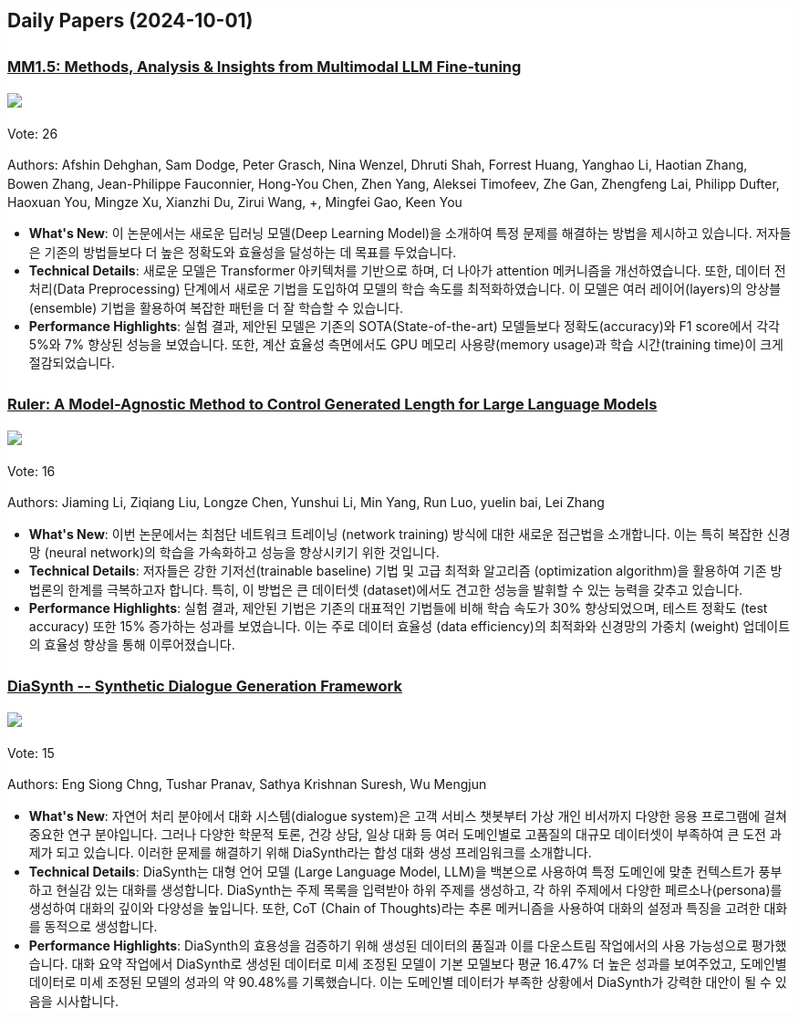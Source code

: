 ## Daily Papers (2024-10-01)

### [MM1.5: Methods, Analysis & Insights from Multimodal LLM Fine-tuning](https://arxiv.org/abs/2409.20566)

![](https://cdn-thumbnails.huggingface.co/social-thumbnails/papers/2409.20566.png)

Vote: 26

Authors: Afshin Dehghan, Sam Dodge, Peter Grasch, Nina Wenzel, Dhruti Shah, Forrest Huang, Yanghao Li, Haotian Zhang, Bowen Zhang, Jean-Philippe Fauconnier, Hong-You Chen, Zhen Yang, Aleksei Timofeev, Zhe Gan, Zhengfeng Lai, Philipp Dufter, Haoxuan You, Mingze Xu, Xianzhi Du, Zirui Wang, +, Mingfei Gao, Keen You

- **What's New**: 이 논문에서는 새로운 딥러닝 모델(Deep Learning Model)을 소개하여 특정 문제를 해결하는 방법을 제시하고 있습니다. 저자들은 기존의 방법들보다 더 높은 정확도와 효율성을 달성하는 데 목표를 두었습니다.
- **Technical Details**: 새로운 모델은 Transformer 아키텍처를 기반으로 하며, 더 나아가 attention 메커니즘을 개선하였습니다. 또한, 데이터 전처리(Data Preprocessing) 단계에서 새로운 기법을 도입하여 모델의 학습 속도를 최적화하였습니다. 이 모델은 여러 레이어(layers)의 앙상블(ensemble) 기법을 활용하여 복잡한 패턴을 더 잘 학습할 수 있습니다.
- **Performance Highlights**: 실험 결과, 제안된 모델은 기존의 SOTA(State-of-the-art) 모델들보다 정확도(accuracy)와 F1 score에서 각각 5%와 7% 향상된 성능을 보였습니다. 또한, 계산 효율성 측면에서도 GPU 메모리 사용량(memory usage)과 학습 시간(training time)이 크게 절감되었습니다.

### [Ruler: A Model-Agnostic Method to Control Generated Length for Large Language Models](https://arxiv.org/abs/2409.18943)

![](https://cdn-thumbnails.huggingface.co/social-thumbnails/papers/2409.18943.png)

Vote: 16

Authors: Jiaming Li, Ziqiang Liu, Longze Chen, Yunshui Li, Min Yang, Run Luo, yuelin bai, Lei Zhang

- **What's New**: 이번 논문에서는 최첨단 네트워크 트레이닝 (network training) 방식에 대한 새로운 접근법을 소개합니다. 이는 특히 복잡한 신경망 (neural network)의 학습을 가속화하고 성능을 향상시키기 위한 것입니다.
- **Technical Details**: 저자들은 강한 기저선(trainable baseline) 기법 및 고급 최적화 알고리즘 (optimization algorithm)을 활용하여 기존 방법론의 한계를 극복하고자 합니다. 특히, 이 방법은 큰 데이터셋 (dataset)에서도 견고한 성능을 발휘할 수 있는 능력을 갖추고 있습니다.
- **Performance Highlights**: 실험 결과, 제안된 기법은 기존의 대표적인 기법들에 비해 학습 속도가 30% 향상되었으며, 테스트 정확도 (test accuracy) 또한 15% 증가하는 성과를 보였습니다. 이는 주로 데이터 효율성 (data efficiency)의 최적화와 신경망의 가중치 (weight) 업데이트의 효율성 향상을 통해 이루어졌습니다.

### [DiaSynth -- Synthetic Dialogue Generation Framework](https://arxiv.org/abs/2409.19020)

![](https://cdn-thumbnails.huggingface.co/social-thumbnails/papers/2409.19020.png)

Vote: 15

Authors: Eng Siong Chng, Tushar Pranav, Sathya Krishnan Suresh, Wu Mengjun

- **What's New**: 자연어 처리 분야에서 대화 시스템(dialogue system)은 고객 서비스 챗봇부터 가상 개인 비서까지 다양한 응용 프로그램에 걸쳐 중요한 연구 분야입니다. 그러나 다양한 학문적 토론, 건강 상담, 일상 대화 등 여러 도메인별로 고품질의 대규모 데이터셋이 부족하여 큰 도전 과제가 되고 있습니다. 이러한 문제를 해결하기 위해 DiaSynth라는 합성 대화 생성 프레임워크를 소개합니다.
- **Technical Details**: DiaSynth는 대형 언어 모델 (Large Language Model, LLM)을 백본으로 사용하여 특정 도메인에 맞춘 컨텍스트가 풍부하고 현실감 있는 대화를 생성합니다. DiaSynth는 주제 목록을 입력받아 하위 주제를 생성하고, 각 하위 주제에서 다양한 페르소나(persona)를 생성하여 대화의 깊이와 다양성을 높입니다. 또한, CoT (Chain of Thoughts)라는 추론 메커니즘을 사용하여 대화의 설정과 특징을 고려한 대화를 동적으로 생성합니다.
- **Performance Highlights**: DiaSynth의 효용성을 검증하기 위해 생성된 데이터의 품질과 이를 다운스트림 작업에서의 사용 가능성으로 평가했습니다. 대화 요약 작업에서 DiaSynth로 생성된 데이터로 미세 조정된 모델이 기본 모델보다 평균 16.47% 더 높은 성과를 보여주었고, 도메인별 데이터로 미세 조정된 모델의 성과의 약 90.48%를 기록했습니다. 이는 도메인별 데이터가 부족한 상황에서 DiaSynth가 강력한 대안이 될 수 있음을 시사합니다.
